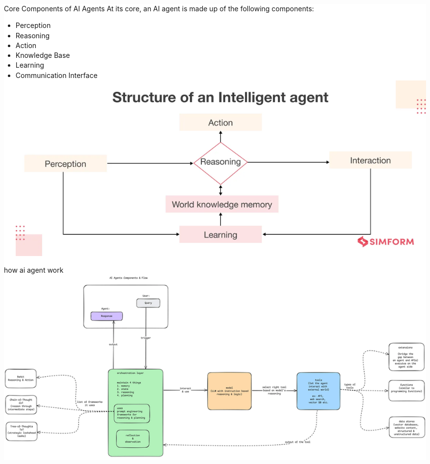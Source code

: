 Core Components of AI Agents
At its core, an AI agent is made up of the following components:

- Perception
- Reasoning
- Action
- Knowledge Base
- Learning
- Communication Interface
![alt text](images/image-14.png)


how ai agent work 
![alt text](images/image-15.png)
